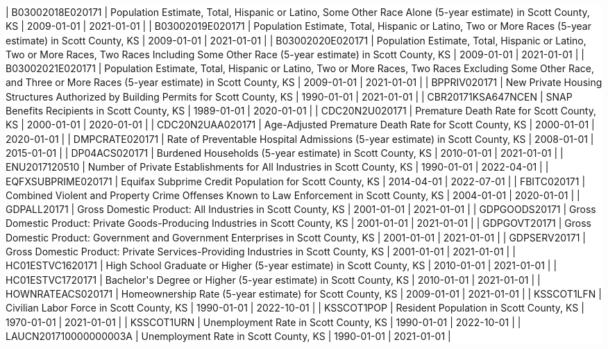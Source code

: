 | B03002018E020171          | Population Estimate, Total, Hispanic or Latino, Some Other Race Alone (5-year estimate) in Scott County, KS                                                               | 2009-01-01          | 2021-01-01        |
| B03002019E020171          | Population Estimate, Total, Hispanic or Latino, Two or More Races (5-year estimate) in Scott County, KS                                                                   | 2009-01-01          | 2021-01-01        |
| B03002020E020171          | Population Estimate, Total, Hispanic or Latino, Two or More Races, Two Races Including Some Other Race (5-year estimate) in Scott County, KS                              | 2009-01-01          | 2021-01-01        |
| B03002021E020171          | Population Estimate, Total, Hispanic or Latino, Two or More Races, Two Races Excluding Some Other Race, and Three or More Races (5-year estimate) in Scott County, KS     | 2009-01-01          | 2021-01-01        |
| BPPRIV020171              | New Private Housing Structures Authorized by Building Permits for Scott County, KS                                                                                        | 1990-01-01          | 2021-01-01        |
| CBR20171KSA647NCEN        | SNAP Benefits Recipients in Scott County, KS                                                                                                                              | 1989-01-01          | 2020-01-01        |
| CDC20N2U020171            | Premature Death Rate for Scott County, KS                                                                                                                                 | 2000-01-01          | 2020-01-01        |
| CDC20N2UAA020171          | Age-Adjusted Premature Death Rate for Scott County, KS                                                                                                                    | 2000-01-01          | 2020-01-01        |
| DMPCRATE020171            | Rate of Preventable Hospital Admissions (5-year estimate) in Scott County, KS                                                                                             | 2008-01-01          | 2015-01-01        |
| DP04ACS020171             | Burdened Households (5-year estimate) in Scott County, KS                                                                                                                 | 2010-01-01          | 2021-01-01        |
| ENU2017120510             | Number of Private Establishments for All Industries in Scott County, KS                                                                                                   | 1990-01-01          | 2022-04-01        |
| EQFXSUBPRIME020171        | Equifax Subprime Credit Population for Scott County, KS                                                                                                                   | 2014-04-01          | 2022-07-01        |
| FBITC020171               | Combined Violent and Property Crime Offenses Known to Law Enforcement in Scott County, KS                                                                                 | 2004-01-01          | 2020-01-01        |
| GDPALL20171               | Gross Domestic Product: All Industries in Scott County, KS                                                                                                                | 2001-01-01          | 2021-01-01        |
| GDPGOODS20171             | Gross Domestic Product: Private Goods-Producing Industries in Scott County, KS                                                                                            | 2001-01-01          | 2021-01-01        |
| GDPGOVT20171              | Gross Domestic Product: Government and Government Enterprises in Scott County, KS                                                                                         | 2001-01-01          | 2021-01-01        |
| GDPSERV20171              | Gross Domestic Product: Private Services-Providing Industries in Scott County, KS                                                                                         | 2001-01-01          | 2021-01-01        |
| HC01ESTVC1620171          | High School Graduate or Higher (5-year estimate) in Scott County, KS                                                                                                      | 2010-01-01          | 2021-01-01        |
| HC01ESTVC1720171          | Bachelor's Degree or Higher (5-year estimate) in Scott County, KS                                                                                                         | 2010-01-01          | 2021-01-01        |
| HOWNRATEACS020171         | Homeownership Rate (5-year estimate) for Scott County, KS                                                                                                                 | 2009-01-01          | 2021-01-01        |
| KSSCOT1LFN                | Civilian Labor Force in Scott County, KS                                                                                                                                  | 1990-01-01          | 2022-10-01        |
| KSSCOT1POP                | Resident Population in Scott County, KS                                                                                                                                   | 1970-01-01          | 2021-01-01        |
| KSSCOT1URN                | Unemployment Rate in Scott County, KS                                                                                                                                     | 1990-01-01          | 2022-10-01        |
| LAUCN201710000000003A     | Unemployment Rate in Scott County, KS                                                                                                                                     | 1990-01-01          | 2021-01-01        |